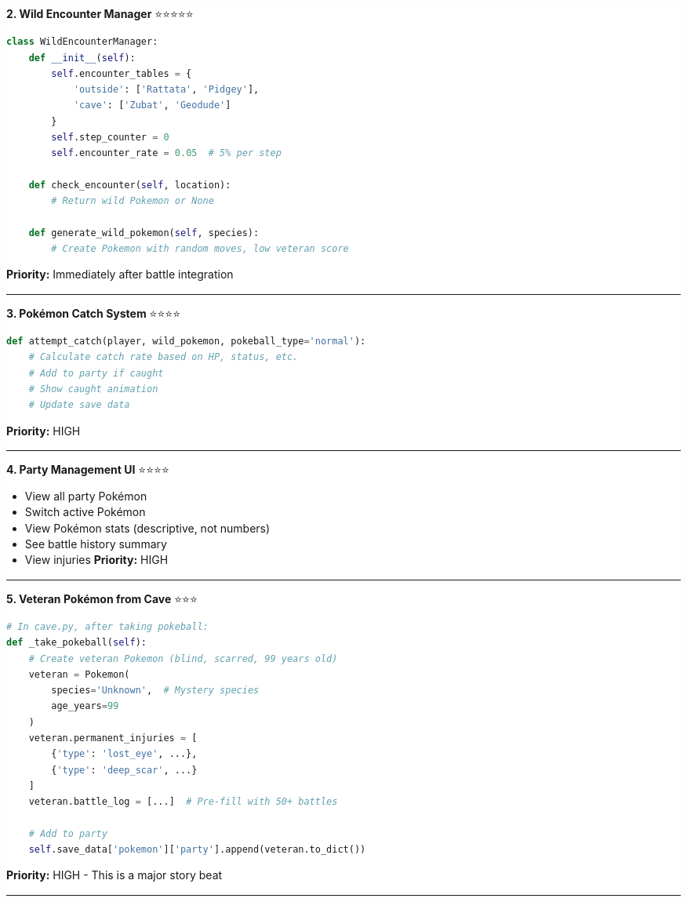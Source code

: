 
**2. Wild Encounter Manager** ⭐⭐⭐⭐⭐
```python
class WildEncounterManager:
    def __init__(self):
        self.encounter_tables = {
            'outside': ['Rattata', 'Pidgey'],
            'cave': ['Zubat', 'Geodude']
        }
        self.step_counter = 0
        self.encounter_rate = 0.05  # 5% per step
    
    def check_encounter(self, location):
        # Return wild Pokemon or None
    
    def generate_wild_pokemon(self, species):
        # Create Pokemon with random moves, low veteran score
```
**Priority:** Immediately after battle integration

---

**3. Pokémon Catch System** ⭐⭐⭐⭐
```python
def attempt_catch(player, wild_pokemon, pokeball_type='normal'):
    # Calculate catch rate based on HP, status, etc.
    # Add to party if caught
    # Show caught animation
    # Update save data
```
**Priority:** HIGH

---

**4. Party Management UI** ⭐⭐⭐⭐
- View all party Pokémon
- Switch active Pokémon
- View Pokémon stats (descriptive, not numbers)
- See battle history summary
- View injuries
**Priority:** HIGH

---

**5. Veteran Pokémon from Cave** ⭐⭐⭐
```python
# In cave.py, after taking pokeball:
def _take_pokeball(self):
    # Create veteran Pokemon (blind, scarred, 99 years old)
    veteran = Pokemon(
        species='Unknown',  # Mystery species
        age_years=99
    )
    veteran.permanent_injuries = [
        {'type': 'lost_eye', ...},
        {'type': 'deep_scar', ...}
    ]
    veteran.battle_log = [...]  # Pre-fill with 50+ battles
    
    # Add to party
    self.save_data['pokemon']['party'].append(veteran.to_dict())
```
**Priority:** HIGH - This is a major story beat

---